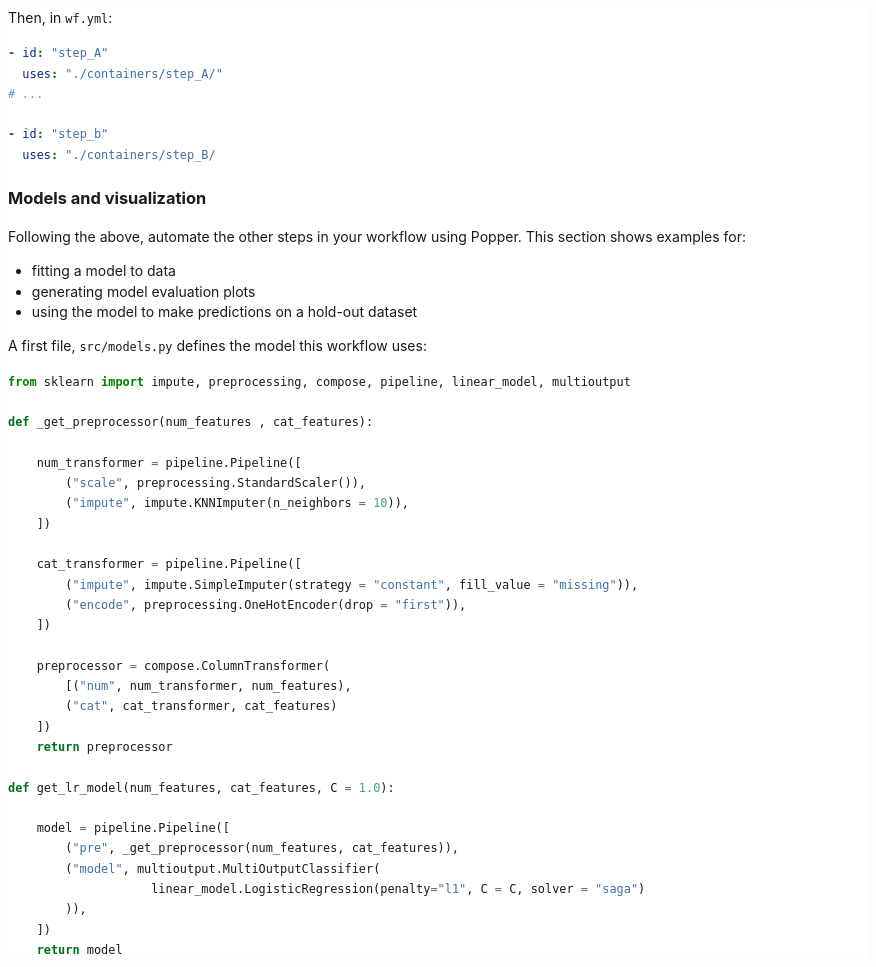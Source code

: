 Then, in  `wf.yml`:

```yaml
- id: "step_A"
  uses: "./containers/step_A/"
# ...

- id: "step_b"
  uses: "./containers/step_B/
```


### Models and visualization

Following the above, automate the other steps in your workflow using Popper. 
This section shows examples for:
- fitting a model to data 
- generating model evaluation plots
- using the model to make predictions on a hold-out dataset

A first file, `src/models.py` defines the model this workflow uses:

```python
from sklearn import impute, preprocessing, compose, pipeline, linear_model, multioutput

def _get_preprocessor(num_features , cat_features):

    num_transformer = pipeline.Pipeline([
        ("scale", preprocessing.StandardScaler()),
        ("impute", impute.KNNImputer(n_neighbors = 10)),
    ])

    cat_transformer = pipeline.Pipeline([
        ("impute", impute.SimpleImputer(strategy = "constant", fill_value = "missing")),
        ("encode", preprocessing.OneHotEncoder(drop = "first")),
    ])

    preprocessor = compose.ColumnTransformer(
        [("num", num_transformer, num_features), 
        ("cat", cat_transformer, cat_features)
    ])
    return preprocessor

def get_lr_model(num_features, cat_features, C = 1.0):

    model = pipeline.Pipeline([
        ("pre", _get_preprocessor(num_features, cat_features)),
        ("model", multioutput.MultiOutputClassifier(
                    linear_model.LogisticRegression(penalty="l1", C = C, solver = "saga")
        )),
    ])
    return model

```
